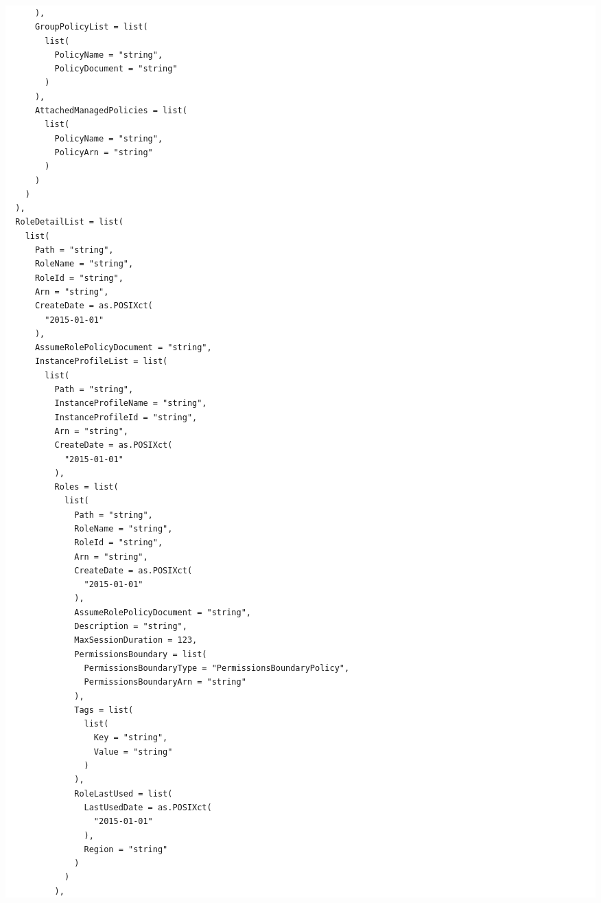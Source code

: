           ),
          GroupPolicyList = list(
            list(
              PolicyName = "string",
              PolicyDocument = "string"
            )
          ),
          AttachedManagedPolicies = list(
            list(
              PolicyName = "string",
              PolicyArn = "string"
            )
          )
        )
      ),
      RoleDetailList = list(
        list(
          Path = "string",
          RoleName = "string",
          RoleId = "string",
          Arn = "string",
          CreateDate = as.POSIXct(
            "2015-01-01"
          ),
          AssumeRolePolicyDocument = "string",
          InstanceProfileList = list(
            list(
              Path = "string",
              InstanceProfileName = "string",
              InstanceProfileId = "string",
              Arn = "string",
              CreateDate = as.POSIXct(
                "2015-01-01"
              ),
              Roles = list(
                list(
                  Path = "string",
                  RoleName = "string",
                  RoleId = "string",
                  Arn = "string",
                  CreateDate = as.POSIXct(
                    "2015-01-01"
                  ),
                  AssumeRolePolicyDocument = "string",
                  Description = "string",
                  MaxSessionDuration = 123,
                  PermissionsBoundary = list(
                    PermissionsBoundaryType = "PermissionsBoundaryPolicy",
                    PermissionsBoundaryArn = "string"
                  ),
                  Tags = list(
                    list(
                      Key = "string",
                      Value = "string"
                    )
                  ),
                  RoleLastUsed = list(
                    LastUsedDate = as.POSIXct(
                      "2015-01-01"
                    ),
                    Region = "string"
                  )
                )
              ),